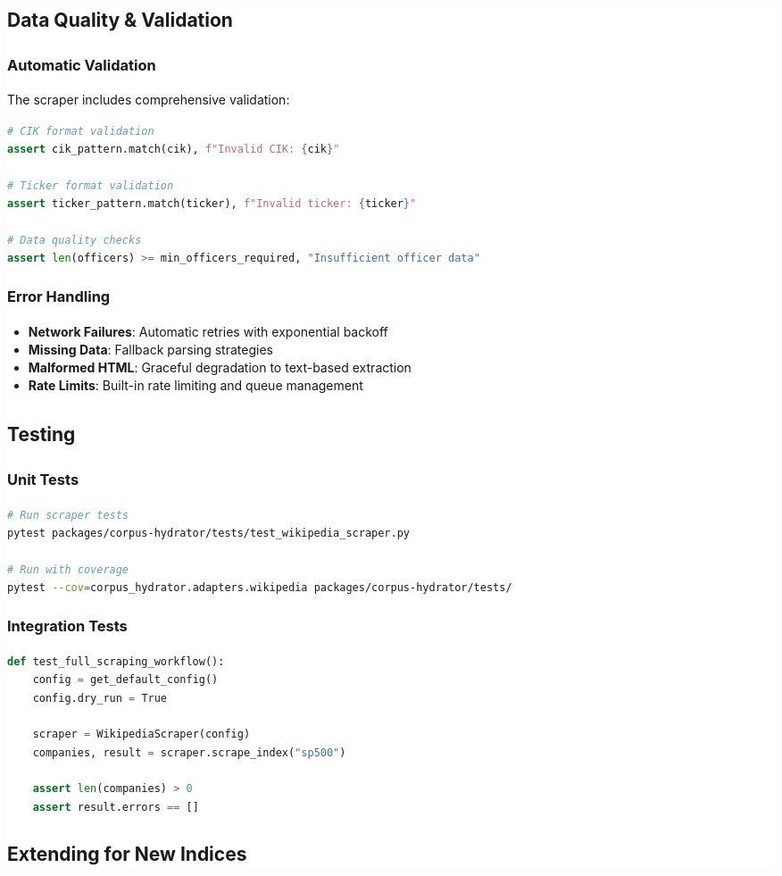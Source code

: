 ## Data Quality & Validation

### Automatic Validation

The scraper includes comprehensive validation:

```python
# CIK format validation
assert cik_pattern.match(cik), f"Invalid CIK: {cik}"

# Ticker format validation
assert ticker_pattern.match(ticker), f"Invalid ticker: {ticker}"

# Data quality checks
assert len(officers) >= min_officers_required, "Insufficient officer data"
```

### Error Handling

- **Network Failures**: Automatic retries with exponential backoff
- **Missing Data**: Fallback parsing strategies
- **Malformed HTML**: Graceful degradation to text-based extraction
- **Rate Limits**: Built-in rate limiting and queue management

## Testing

### Unit Tests

```bash
# Run scraper tests
pytest packages/corpus-hydrator/tests/test_wikipedia_scraper.py

# Run with coverage
pytest --cov=corpus_hydrator.adapters.wikipedia packages/corpus-hydrator/tests/
```

### Integration Tests

```python
def test_full_scraping_workflow():
    config = get_default_config()
    config.dry_run = True

    scraper = WikipediaScraper(config)
    companies, result = scraper.scrape_index("sp500")

    assert len(companies) > 0
    assert result.errors == []
```

## Extending for New Indices
